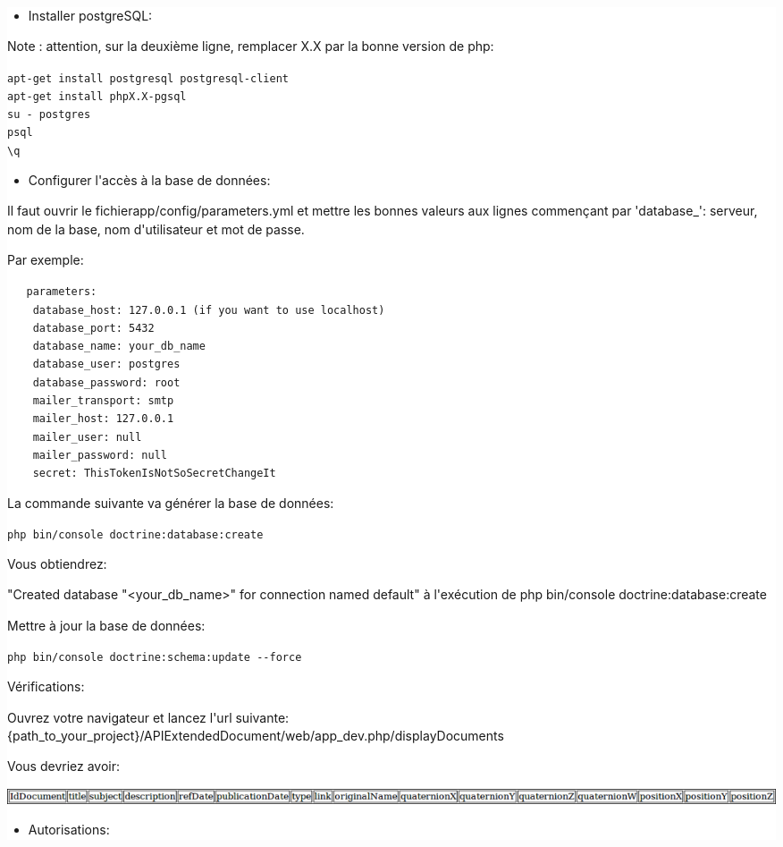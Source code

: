 - Installer postgreSQL:

Note : attention, sur la deuxième ligne, remplacer X.X par la bonne version de php:

````
apt-get install postgresql postgresql-client
apt-get install phpX.X-pgsql
su - postgres
psql
\q
````
- Configurer l'accès à la base de données:

Il faut ouvrir le fichierapp/config/parameters.yml et mettre les bonnes valeurs aux lignes commençant par 'database_': serveur, nom de la base, nom d'utilisateur et mot de passe. 

Par exemple:
````
   parameters:
    database_host: 127.0.0.1 (if you want to use localhost)
    database_port: 5432
    database_name: your_db_name
    database_user: postgres
    database_password: root
    mailer_transport: smtp
    mailer_host: 127.0.0.1
    mailer_user: null
    mailer_password: null
    secret: ThisTokenIsNotSoSecretChangeIt
````

La commande suivante va générer la base de données:
````
php bin/console doctrine:database:create
````

Vous obtiendrez:

"Created database "<your_db_name>" for connection named default" à l'exécution de php bin/console doctrine:database:create

Mettre à jour la base de données:

```` 
php bin/console doctrine:schema:update --force
````

Vérifications:


Ouvrez votre navigateur et lancez l'url suivante:
{path_to_your_project}/APIExtendedDocument/web/app_dev.php/displayDocuments

Vous devriez avoir:

![](./img/api/DBtable.png)

- Autorisations:
